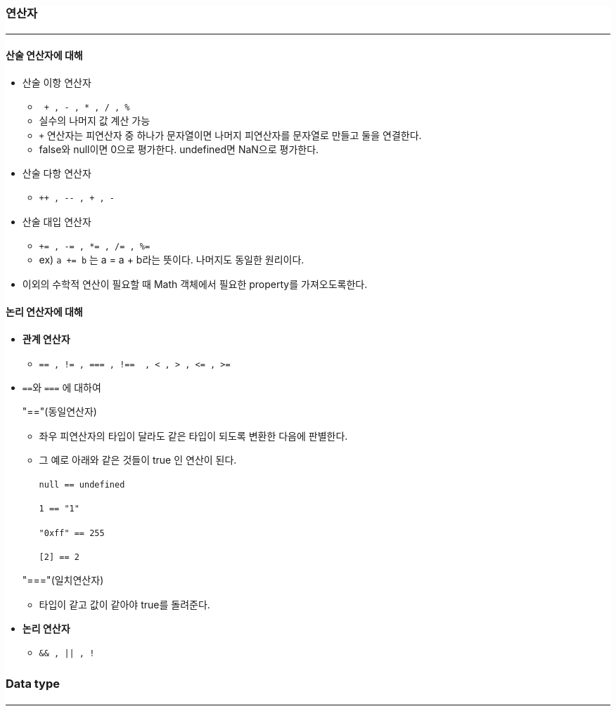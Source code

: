 ### 연산자

----
#### 산술 연산자에 대해

- 산술 이항 연산자
  - ` + , - , * , / , %` 
  - 실수의 나머지 값 계산 가능
  - `+` 연산자는 피연산자 중 하나가 문자열이면 나머지 피연산자를 문자열로 만들고 둘을 연결한다.
  - false와 null이면 0으로 평가한다. undefined면 NaN으로 평가한다.



- 산술 다항 연산자
  - `++ , -- , + , - `



- 산술 대입 연산자
  - `+= , -= , *= , /= , %= ` 
  - ex) `a += b` 는 a = a + b라는 뜻이다. 나머지도 동일한 원리이다.



- 이외의 수학적 연산이 필요할 때 Math 객체에서 필요한 property를 가져오도록한다.



#### 논리 연산자에 대해

- **관계 연산자**

  - `== , != , === , !==  , < , > , <= , >= `

- `==`와 `===` 에 대하여

  "=="(동일연산자)

  - 좌우 피연산자의 타입이 달라도 같은 타입이 되도록 변환한 다음에 판별한다.

  - 그 예로 아래와 같은 것들이 true 인 연산이 된다.

    `null == undefined`

    `1 == "1"`

    `"0xff" == 255`

    `[2] == 2`

  "==="(일치연산자)

  - 타입이 같고 값이 같아야 true를 돌려준다.

- **논리 연산자**

  - `&& , || , !`



### Data type

----
